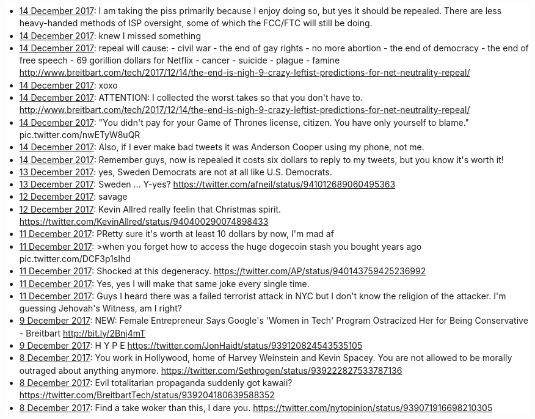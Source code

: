 * [14 December 2017](https://web.archive.org/web/20171216010529/https://twitter.com/LibertarianBlue/status/941416191662235648): I am taking the piss primarily because I enjoy doing so, but yes it should be repealed. There are less heavy-handed methods of ISP oversight, some of which the FCC/FTC will still be doing.
* [14 December 2017](https://web.archive.org/web/20181010052700/https://twitter.com/libertarianblue/status/941426823467900928): knew I missed something
* [14 December 2017](https://web.archive.org/web/20181010052700/https://twitter.com/libertarianblue/status/941426823467900928): repeal will cause: - civil war - the end of gay rights - no more abortion - the end of democracy - the end of free speech - 69 gorillion dollars for Netflix - cancer - suicide - plague - famine http://www.breitbart.com/tech/2017/12/14/the-end-is-nigh-9-crazy-leftist-predictions-for-net-neutrality-repeal/
* [14 December 2017](https://web.archive.org/web/20171216010515/https://twitter.com/LibertarianBlue/status/941424820977221632): xoxo
* [14 December 2017](https://web.archive.org/web/20171216010515/https://twitter.com/LibertarianBlue/status/941424820977221632): ATTENTION: I collected the worst  takes so that you don't have to. http://www.breitbart.com/tech/2017/12/14/the-end-is-nigh-9-crazy-leftist-predictions-for-net-neutrality-repeal/
* [14 December 2017](https://web.archive.org/web/20171216010529/https://twitter.com/LibertarianBlue/status/941416191662235648): "You didn't pay for your Game of Thrones license, citizen. You have only yourself to blame." pic.twitter.com/nwETyW8uQR
* [14 December 2017](https://web.archive.org/web/20181010052701/https://twitter.com/libertarianblue/status/941422650752036864): Also, if I ever make bad tweets it was Anderson Cooper using my phone, not me.
* [14 December 2017](https://web.archive.org/web/20171216010529/https://twitter.com/LibertarianBlue/status/941416191662235648): Remember guys, now  is repealed it costs six dollars to reply to my tweets, but you know it's worth it!
* [13 December 2017](https://web.archive.org/web/20171216010551/https://twitter.com/LibertarianBlue/status/941049007794569217): yes, Sweden Democrats are not at all like U.S. Democrats.
* [13 December 2017](https://web.archive.org/web/20171216010551/https://twitter.com/LibertarianBlue/status/941049007794569217): Sweden ... Y-yes? https://twitter.com/afneil/status/941012689060495363
* [12 December 2017](https://web.archive.org/web/20171216010609/https://twitter.com/LibertarianBlue/status/940689614326579200): savage
* [12 December 2017](https://web.archive.org/web/20171216010609/https://twitter.com/LibertarianBlue/status/940689614326579200): Kevin Allred really feelin that Christmas spirit.  https://twitter.com/KevinAllred/status/940400290074898433
* [11 December 2017](https://web.archive.org/web/20171212142203/https://twitter.com/LibertarianBlue/status/940305018091069441): PRetty sure it's worth at least 10 dollars by now, I'm mad af
* [11 December 2017](https://web.archive.org/web/20171212142203/https://twitter.com/LibertarianBlue/status/940305018091069441): >when you forget how to access the huge dogecoin stash you bought years ago pic.twitter.com/DCF3p1sIhd
* [11 December 2017](https://web.archive.org/web/20171212142205/https://twitter.com/LibertarianBlue/status/940303233821507584): Shocked at this degeneracy. https://twitter.com/AP/status/940143759425236992
* [11 December 2017](https://web.archive.org/web/20171212142250/https://twitter.com/LibertarianBlue/status/940270659715735552): Yes, yes I will make that same joke every single time.
* [11 December 2017](https://web.archive.org/web/20171212142252/https://twitter.com/LibertarianBlue/status/940269423251689478): Guys I heard there was a failed terrorist attack in NYC but I don't know the religion of the attacker. I'm guessing Jehovah's Witness, am I right?
* [ 9 December 2017](https://web.archive.org/web/20171212142305/https://twitter.com/libertarianblue/status/939553781036883969): NEW: Female Entrepreneur Says Google's 'Women in Tech' Program Ostracized Her for Being Conservative - Breitbart http://bit.ly/2Bnj4mT
* [ 9 December 2017](https://web.archive.org/web/20171212142508/https://twitter.com/LibertarianBlue/status/939296452651638786): H Y P E https://twitter.com/JonHaidt/status/939120824543535105
* [ 8 December 2017](https://web.archive.org/web/20171212142516/https://twitter.com/LibertarianBlue/status/939281927869161472): You work in Hollywood, home of Harvey Weinstein and Kevin Spacey. You are not allowed to be morally outraged about anything anymore. https://twitter.com/Sethrogen/status/939222827533787136
* [ 8 December 2017](https://web.archive.org/web/20171212142520/https://twitter.com/LibertarianBlue/status/939246113177026561): Evil totalitarian propaganda suddenly got kawaii? https://twitter.com/BreitbartTech/status/939204180639588352
* [ 8 December 2017](https://web.archive.org/web/20171212142527/https://twitter.com/LibertarianBlue/status/939171346096930817): Find a take woker than this, I dare you. https://twitter.com/nytopinion/status/939071916698210305